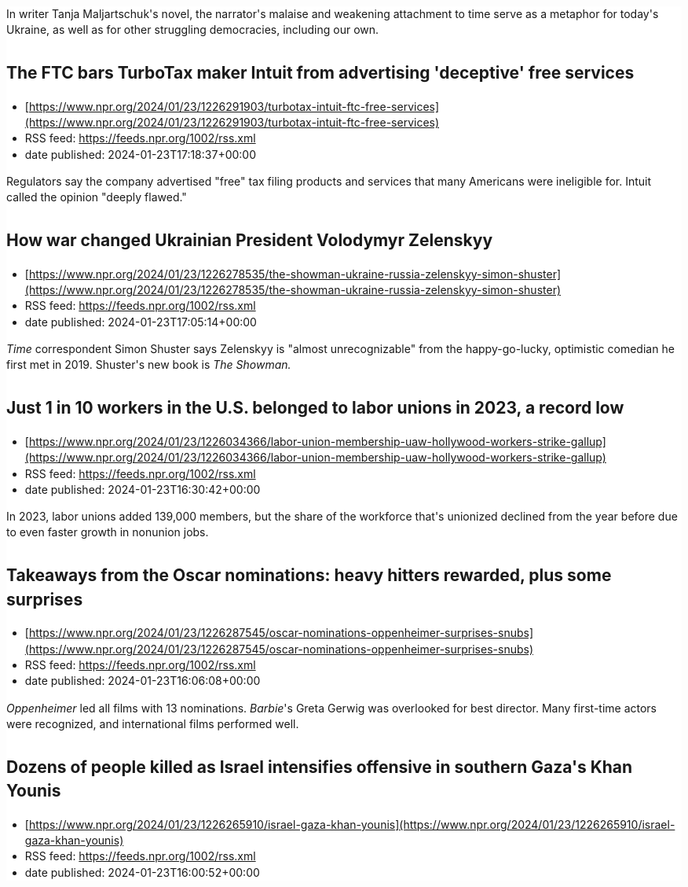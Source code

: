 In writer Tanja Maljartschuk's novel, the narrator's malaise and weakening attachment to time serve as a metaphor for today's Ukraine, as well as for other struggling democracies, including our own.

## The FTC bars TurboTax maker Intuit from advertising 'deceptive' free services
 - [https://www.npr.org/2024/01/23/1226291903/turbotax-intuit-ftc-free-services](https://www.npr.org/2024/01/23/1226291903/turbotax-intuit-ftc-free-services)
 - RSS feed: https://feeds.npr.org/1002/rss.xml
 - date published: 2024-01-23T17:18:37+00:00

Regulators say the company advertised "free" tax filing products and services that many Americans were ineligible for. Intuit called the opinion "deeply flawed."

## How war changed Ukrainian President Volodymyr Zelenskyy
 - [https://www.npr.org/2024/01/23/1226278535/the-showman-ukraine-russia-zelenskyy-simon-shuster](https://www.npr.org/2024/01/23/1226278535/the-showman-ukraine-russia-zelenskyy-simon-shuster)
 - RSS feed: https://feeds.npr.org/1002/rss.xml
 - date published: 2024-01-23T17:05:14+00:00

<em>Time </em>correspondent Simon Shuster says Zelenskyy is "almost unrecognizable" from the happy-go-lucky, optimistic comedian he first met in 2019. Shuster's new book is <em>The Showman.</em>

## Just 1 in 10 workers in the U.S. belonged to labor unions in 2023, a record low
 - [https://www.npr.org/2024/01/23/1226034366/labor-union-membership-uaw-hollywood-workers-strike-gallup](https://www.npr.org/2024/01/23/1226034366/labor-union-membership-uaw-hollywood-workers-strike-gallup)
 - RSS feed: https://feeds.npr.org/1002/rss.xml
 - date published: 2024-01-23T16:30:42+00:00

In 2023, labor unions added 139,000 members, but the share of the workforce that's unionized declined from the year before due to even faster growth in nonunion jobs.

## Takeaways from the Oscar nominations: heavy hitters rewarded, plus some surprises
 - [https://www.npr.org/2024/01/23/1226287545/oscar-nominations-oppenheimer-surprises-snubs](https://www.npr.org/2024/01/23/1226287545/oscar-nominations-oppenheimer-surprises-snubs)
 - RSS feed: https://feeds.npr.org/1002/rss.xml
 - date published: 2024-01-23T16:06:08+00:00

<em>Oppenheimer </em>led all films with 13 nominations. <em>Barbie</em>'s Greta Gerwig was overlooked for best director. Many first-time actors were recognized, and international films performed well.

## Dozens of people killed as Israel intensifies offensive in southern Gaza's Khan Younis
 - [https://www.npr.org/2024/01/23/1226265910/israel-gaza-khan-younis](https://www.npr.org/2024/01/23/1226265910/israel-gaza-khan-younis)
 - RSS feed: https://feeds.npr.org/1002/rss.xml
 - date published: 2024-01-23T16:00:52+00:00

